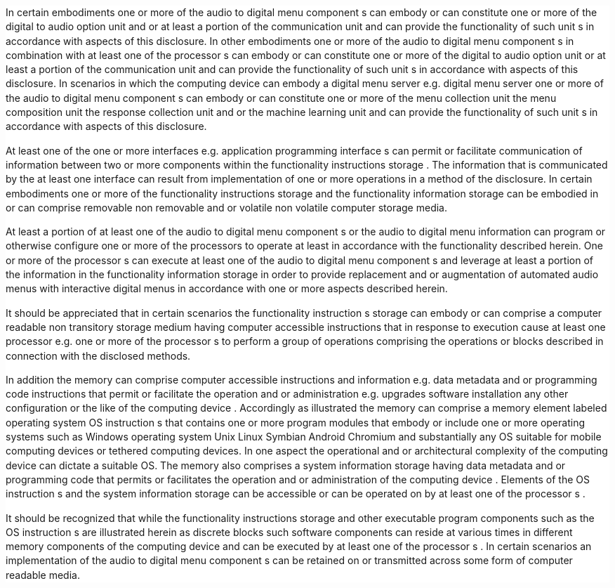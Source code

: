 In certain embodiments one or more of the audio to digital menu component s can embody or can constitute one or more of the digital to audio option unit and or at least a portion of the communication unit and can provide the functionality of such unit s in accordance with aspects of this disclosure. In other embodiments one or more of the audio to digital menu component s in combination with at least one of the processor s can embody or can constitute one or more of the digital to audio option unit or at least a portion of the communication unit and can provide the functionality of such unit s in accordance with aspects of this disclosure. In scenarios in which the computing device can embody a digital menu server e.g. digital menu server one or more of the audio to digital menu component s can embody or can constitute one or more of the menu collection unit the menu composition unit the response collection unit and or the machine learning unit and can provide the functionality of such unit s in accordance with aspects of this disclosure.

At least one of the one or more interfaces e.g. application programming interface s can permit or facilitate communication of information between two or more components within the functionality instructions storage . The information that is communicated by the at least one interface can result from implementation of one or more operations in a method of the disclosure. In certain embodiments one or more of the functionality instructions storage and the functionality information storage can be embodied in or can comprise removable non removable and or volatile non volatile computer storage media.

At least a portion of at least one of the audio to digital menu component s or the audio to digital menu information can program or otherwise configure one or more of the processors to operate at least in accordance with the functionality described herein. One or more of the processor s can execute at least one of the audio to digital menu component s and leverage at least a portion of the information in the functionality information storage in order to provide replacement and or augmentation of automated audio menus with interactive digital menus in accordance with one or more aspects described herein.

It should be appreciated that in certain scenarios the functionality instruction s storage can embody or can comprise a computer readable non transitory storage medium having computer accessible instructions that in response to execution cause at least one processor e.g. one or more of the processor s to perform a group of operations comprising the operations or blocks described in connection with the disclosed methods.

In addition the memory can comprise computer accessible instructions and information e.g. data metadata and or programming code instructions that permit or facilitate the operation and or administration e.g. upgrades software installation any other configuration or the like of the computing device . Accordingly as illustrated the memory can comprise a memory element labeled operating system OS instruction s that contains one or more program modules that embody or include one or more operating systems such as Windows operating system Unix Linux Symbian Android Chromium and substantially any OS suitable for mobile computing devices or tethered computing devices. In one aspect the operational and or architectural complexity of the computing device can dictate a suitable OS. The memory also comprises a system information storage having data metadata and or programming code that permits or facilitates the operation and or administration of the computing device . Elements of the OS instruction s and the system information storage can be accessible or can be operated on by at least one of the processor s .

It should be recognized that while the functionality instructions storage and other executable program components such as the OS instruction s are illustrated herein as discrete blocks such software components can reside at various times in different memory components of the computing device and can be executed by at least one of the processor s . In certain scenarios an implementation of the audio to digital menu component s can be retained on or transmitted across some form of computer readable media.
